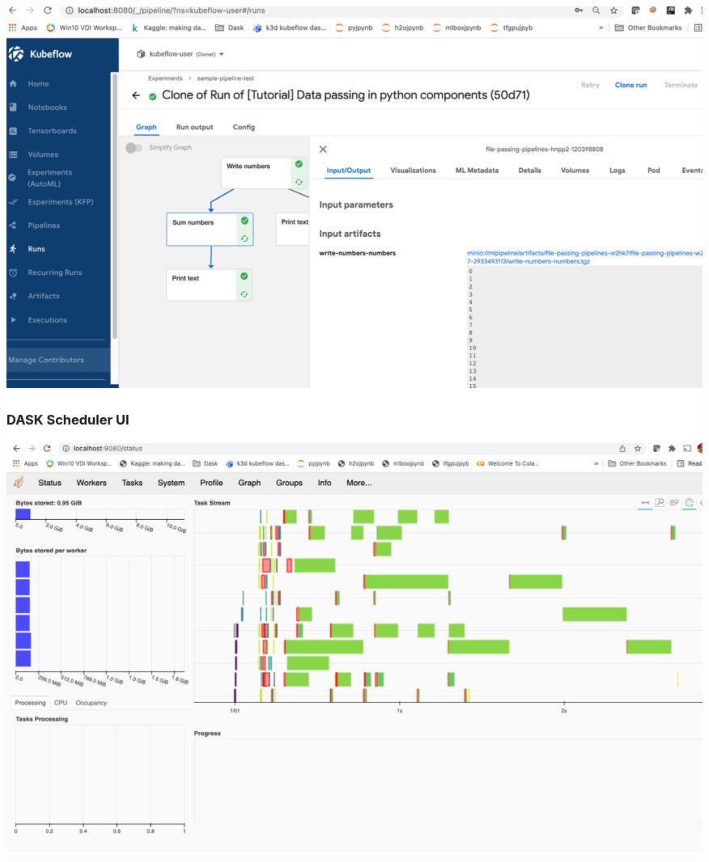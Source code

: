 ![pipeline view 2](./images/pipeline-view-2.png)

### DASK Scheduler UI
![dask scheduler status](./images/dask1.png)